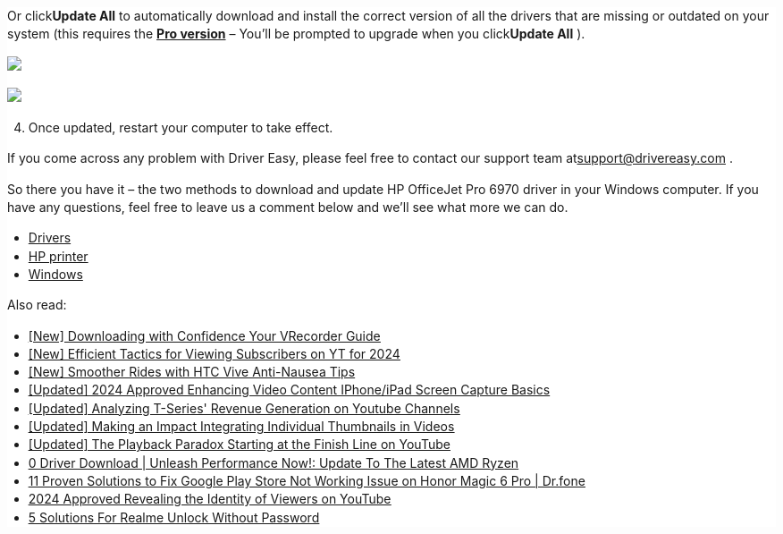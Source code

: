  Or click**Update All** to automatically download and install the correct version of all the drivers that are missing or outdated on your system (this requires the **[Pro version](https://tools.techidaily.com/drivereasy/download/)**  – You’ll be prompted to upgrade when you click**Update All** ).


<a href="https://store.nero.com/order/checkout.php?PRODS=42296985&QTY=1&AFFILIATE=108875&CART=1"><img src="https://secure.avangate.com/images/merchant/9cea886b9f44a3c2df1163730ab64994/products/copy_nero_burning_rom_cart.png" border="0">
</a>

![](https://images.drivereasy.com/wp-content/uploads/2019/08/image-270.png)

4) Once updated, restart your computer to take effect.

 If you come across any problem with Driver Easy, please feel free to contact our support team at[support@drivereasy.com](https://tools.techidaily.com/drivereasy/download/) .

 So there you have it – the two methods to download and update HP OfficeJet Pro 6970 driver in your Windows computer. If you have any questions, feel free to leave us a comment below and we’ll see what more we can do.

* [Drivers](https://tools.techidaily.com/drivereasy/download/)
* [HP printer](https://tools.techidaily.com/drivereasy/download/)
* [Windows](https://tools.techidaily.com/drivereasy/download/)

<ins class="adsbygoogle"
     style="display:block"
     data-ad-format="autorelaxed"
     data-ad-client="ca-pub-7571918770474297"
     data-ad-slot="1223367746"></ins>



<ins class="adsbygoogle"
     style="display:block"
     data-ad-client="ca-pub-7571918770474297"
     data-ad-slot="8358498916"
     data-ad-format="auto"
     data-full-width-responsive="true"></ins>

<span class="atpl-alsoreadstyle">Also read:</span>
<div><ul>
<li><a href="https://screen-video-capture.techidaily.com/new-downloading-with-confidence-your-vrecorder-guide/"><u>[New] Downloading with Confidence  Your VRecorder Guide</u></a></li>
<li><a href="https://facebook-record-videos.techidaily.com/new-efficient-tactics-for-viewing-subscribers-on-yt-for-2024/"><u>[New] Efficient Tactics for Viewing Subscribers on YT for 2024</u></a></li>
<li><a href="https://extra-support.techidaily.com/new-smoother-rides-with-htc-vive-anti-nausea-tips/"><u>[New] Smoother Rides with HTC Vive  Anti-Nausea Tips</u></a></li>
<li><a href="https://facebook-video-share.techidaily.com/updated-2024-approved-enhancing-video-content-iphoneipad-screen-capture-basics/"><u>[Updated] 2024 Approved  Enhancing Video Content  IPhone/iPad Screen Capture Basics</u></a></li>
<li><a href="https://youtube-web.techidaily.com/ed-analyzing-t-series-revenue-generation-on-youtube-channels/"><u>[Updated] Analyzing T-Series' Revenue Generation on Youtube Channels</u></a></li>
<li><a href="https://facebook-video-share.techidaily.com/updated-making-an-impact-integrating-individual-thumbnails-in-videos/"><u>[Updated] Making an Impact  Integrating Individual Thumbnails in Videos</u></a></li>
<li><a href="https://facebook-record-videos.techidaily.com/updated-the-playback-paradox-starting-at-the-finish-line-on-youtube/"><u>[Updated] The Playback Paradox  Starting at the Finish Line on YouTube</u></a></li>
<li><a href="https://win-amazing.techidaily.com/0-driver-download-unleash-performance-now-update-to-the-latest-amd-ryzen/"><u>0 Driver Download | Unleash Performance Now!: Update To The Latest AMD Ryzen</u></a></li>
<li><a href="https://howto.techidaily.com/11-proven-solutions-to-fix-google-play-store-not-working-issue-on-honor-magic-6-pro-drfone-by-drfone-fix-android-problems-fix-android-problems/"><u>11 Proven Solutions to Fix Google Play Store Not Working Issue on Honor Magic 6 Pro | Dr.fone</u></a></li>
<li><a href="https://youtube-tips.techidaily.com/approved-revealing-the-identity-of-viewers-on-youtube/"><u>2024 Approved  Revealing the Identity of Viewers on YouTube</u></a></li>
<li><a href="https://easy-unlock-android.techidaily.com/5-solutions-for-realme-unlock-without-password-by-drfone-android/"><u>5 Solutions For Realme Unlock Without Password</u></a></li>